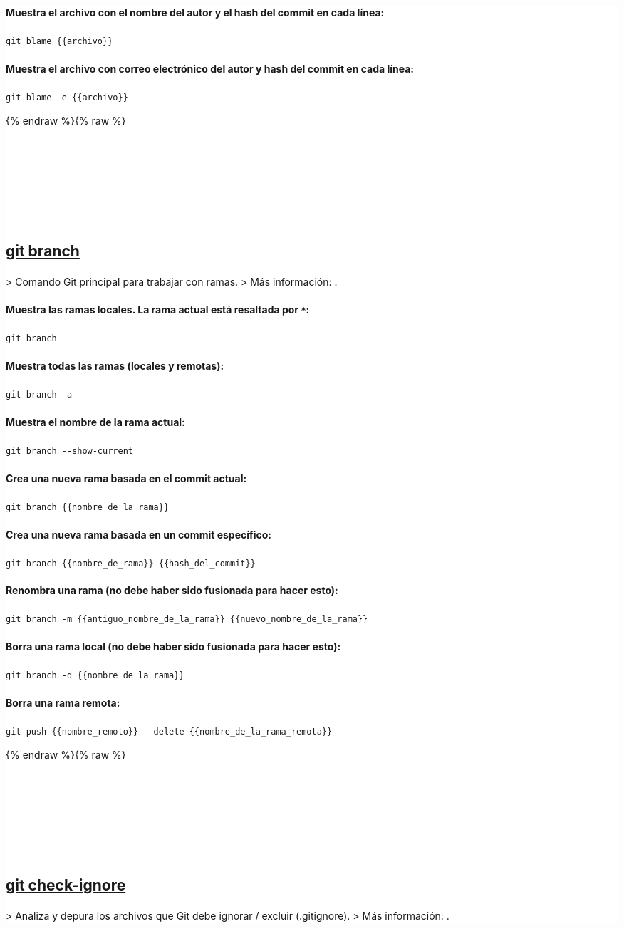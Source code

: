 #### Muestra el archivo con el nombre del autor y el hash del commit en cada línea:
```shell
git blame {{archivo}}
```
#### Muestra el archivo con correo electrónico del autor y hash del commit en cada línea:
```shell
git blame -e {{archivo}}
```
{% endraw %}{% raw %}
<h2 id="git-branch">
  <a href="/es/common/git-branch.html">git branch</a> <a href="#git-branch"><svg class="icon">
    <use href="/assets/images/unicode_sprite.svg#link" />
  </svg></a>
</h2>
> Comando Git principal para trabajar con ramas.
> Más información: <https://git-scm.com/docs/git-branch>.

#### Muestra las ramas locales. La rama actual está resaltada por `*`:
```shell
git branch
```
#### Muestra todas las ramas (locales y remotas):
```shell
git branch -a
```
#### Muestra el nombre de la rama actual:
```shell
git branch --show-current
```
#### Crea una nueva rama basada en el commit actual:
```shell
git branch {{nombre_de_la_rama}}
```
#### Crea una nueva rama basada en un commit específico:
```shell
git branch {{nombre_de_rama}} {{hash_del_commit}}
```
#### Renombra una rama (no debe haber sido fusionada para hacer esto):
```shell
git branch -m {{antiguo_nombre_de_la_rama}} {{nuevo_nombre_de_la_rama}}
```
#### Borra una rama local (no debe haber sido fusionada para hacer esto):
```shell
git branch -d {{nombre_de_la_rama}}
```
#### Borra una rama remota:
```shell
git push {{nombre_remoto}} --delete {{nombre_de_la_rama_remota}}
```
{% endraw %}{% raw %}
<h2 id="git-check-ignore">
  <a href="/es/common/git-check-ignore.html">git check-ignore</a> <a href="#git-check-ignore"><svg class="icon">
    <use href="/assets/images/unicode_sprite.svg#link" />
  </svg></a>
</h2>
> Analiza y depura los archivos que Git debe ignorar / excluir (.gitignore).
> Más información: <https://git-scm.com/docs/git-check-ignore>.
